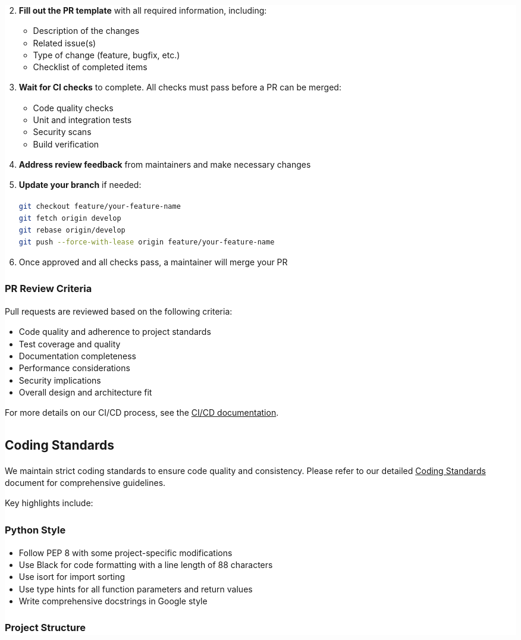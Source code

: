 2. **Fill out the PR template** with all required information, including:
   - Description of the changes
   - Related issue(s)
   - Type of change (feature, bugfix, etc.)
   - Checklist of completed items

3. **Wait for CI checks** to complete. All checks must pass before a PR can be merged:
   - Code quality checks
   - Unit and integration tests
   - Security scans
   - Build verification

4. **Address review feedback** from maintainers and make necessary changes

5. **Update your branch** if needed:
   ```bash
   git checkout feature/your-feature-name
   git fetch origin develop
   git rebase origin/develop
   git push --force-with-lease origin feature/your-feature-name
   ```

6. Once approved and all checks pass, a maintainer will merge your PR

### PR Review Criteria

Pull requests are reviewed based on the following criteria:

- Code quality and adherence to project standards
- Test coverage and quality
- Documentation completeness
- Performance considerations
- Security implications
- Overall design and architecture fit

For more details on our CI/CD process, see the [CI/CD documentation](docs/development/ci-cd.md).

## Coding Standards

We maintain strict coding standards to ensure code quality and consistency. Please refer to our detailed [Coding Standards](docs/development/coding-standards.md) document for comprehensive guidelines.

Key highlights include:

### Python Style

- Follow PEP 8 with some project-specific modifications
- Use Black for code formatting with a line length of 88 characters
- Use isort for import sorting
- Use type hints for all function parameters and return values
- Write comprehensive docstrings in Google style

### Project Structure
